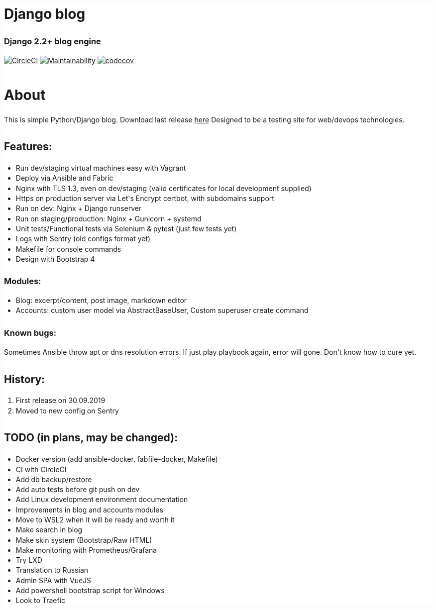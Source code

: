 # Django blog
### Django 2.2+ blog engine
[![CircleCI](https://circleci.com/gh/ram0973/djblog.svg?style=svg)](https://circleci.com/gh/ram0973/djblog)
[![Maintainability](https://api.codeclimate.com/v1/badges/85562fb4af688d096860/maintainability)](https://codeclimate.com/github/ram0973/djblog/maintainability)
[![codecov](https://codecov.io/gh/ram0973/djblog/branch/master/graph/badge.svg)](https://codecov.io/gh/ram0973/djblog)

# About
This is simple Python/Django blog. Download last release [here](https://github.com/ram0973/djblog/releases/)
Designed to be a testing site for web/devops technologies.

## Features:

- Run dev/staging virtual machines easy with Vagrant
- Deploy via Ansible and Fabric
- Nginx with TLS 1.3, even on dev/staging (valid certificates for local development supplied)
- Https on production server via Let's Encrypt certbot, with subdomains support
- Run on dev: Nginx + Django runserver
- Run on staging/production: Nginx + Gunicorn + systemd
- Unit tests/Functional tests via Selenium & pytest (just few tests yet)
- Logs with Sentry (old configs format yet)
- Makefile for console commands
- Design with Bootstrap 4

### Modules:
- Blog: excerpt/content, post image, markdown editor
- Accounts: custom user model via AbstractBaseUser, Custom superuser create command

### Known bugs:
Sometimes Ansible throw apt or dns resolution errors.
If just play playbook again, error will gone.
Don't know how to cure yet.

## History:
1. First release on 30.09.2019
2. Moved to new config on Sentry

## TODO (in plans, may be changed):
- Docker version (add ansible-docker, fabfile-docker, Makefile)
- CI with CircleCI
- Add db backup/restore
- Add auto tests before git push on dev
- Add Linux development environment documentation
- Improvements in blog and accounts modules
- Move to WSL2 when it will be ready and worth it
- Make search in blog
- Make skin system (Bootstrap/Raw HTML)
- Make monitoring with Prometheus/Grafana
- Try LXD
- Translation to Russian
- Admin SPA with VueJS
- Add powershell bootstrap script for Windows
- Look to Traefic
